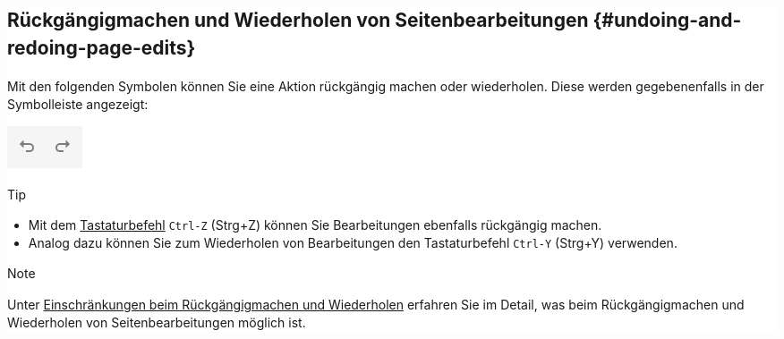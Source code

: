 ## Rückgängigmachen und Wiederholen von Seitenbearbeitungen {#undoing-and-redoing-page-edits}

Mit den folgenden Symbolen können Sie eine Aktion rückgängig machen oder wiederholen. Diese werden gegebenenfalls in der Symbolleiste angezeigt:

![Schaltflächen „Rückgängig“ und „Wiederholen“](assets/page-editor-redo.png)

>[!TIP]
>
>* Mit dem [Tastaturbefehl](/help/sites-cloud/authoring/sites-console/keyboard-shortcuts.md) `Ctrl-Z` (Strg+Z) können Sie Bearbeitungen ebenfalls rückgängig machen.
>* Analog dazu können Sie zum Wiederholen von Bearbeitungen den Tastaturbefehl `Ctrl-Y` (Strg+Y) verwenden.

>[!NOTE]
>
>Unter [Einschränkungen beim Rückgängigmachen und Wiederholen](/help/sites-cloud/authoring/page-editor/undo-redo.md) erfahren Sie im Detail, was beim Rückgängigmachen und Wiederholen von Seitenbearbeitungen möglich ist.
